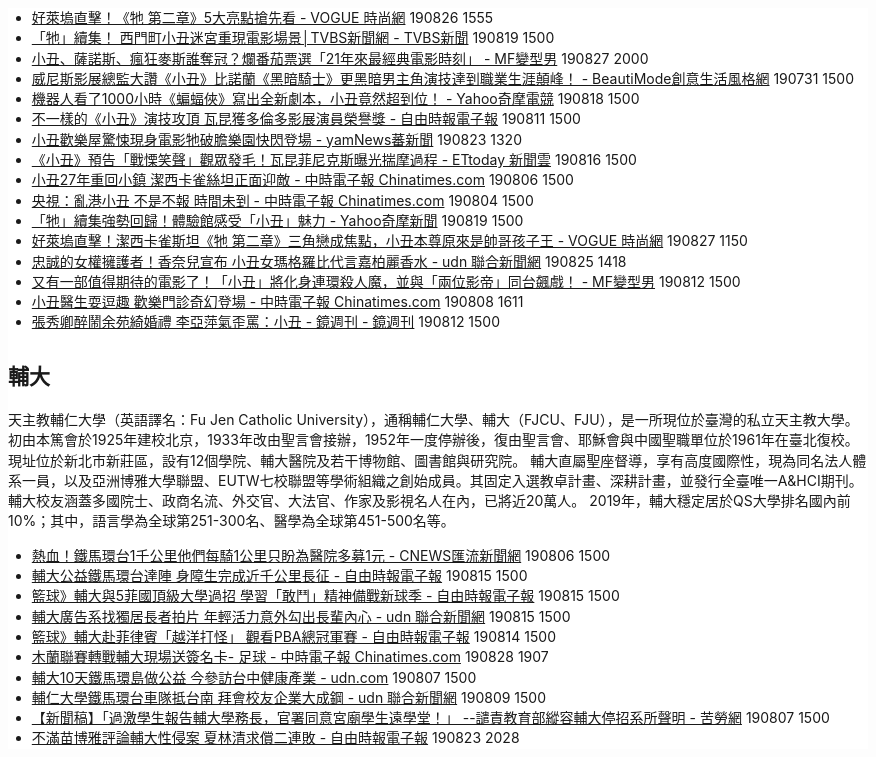 - [好萊塢直擊！《牠 第二章》5大亮點搶先看 - VOGUE 時尚網](https://www.vogue.com.tw/Movie/content-48999.html "好萊塢直擊！《牠 第二章》5大亮點搶先看 - VOGUE 時尚網") 190826 1555
- [「牠」續集！ 西門町小丑迷宮重現電影場景│TVBS新聞網 - TVBS新聞](https://news.tvbs.com.tw/entertainment/1186254 "「牠」續集！ 西門町小丑迷宮重現電影場景│TVBS新聞網 - TVBS新聞") 190819 1500
- [小丑、薩諾斯、瘋狂麥斯誰奪冠？爛番茄票選「21年來最經典電影時刻」 - MF變型男](https://mf.techbang.com/posts/8905-sanos-bullet-finger-only-ranked-second-rotten-tomatoes-vote-for-the-most-classic-movie-moment-in-21-years-the-winner-is-unanimously-pushed-by-netizens "小丑、薩諾斯、瘋狂麥斯誰奪冠？爛番茄票選「21年來最經典電影時刻」 - MF變型男") 190827 2000
- [威尼斯影展總監大讚《小丑》比諾蘭《黑暗騎士》更黑暗男主角演技達到職業生涯顛峰！ - BeautiMode創意生活風格網](https://www.beautimode.com/article/content/86673/ "威尼斯影展總監大讚《小丑》比諾蘭《黑暗騎士》更黑暗男主角演技達到職業生涯顛峰！ - BeautiMode創意生活風格網") 190731 1500
- [機器人看了1000小時《蝙蝠俠》寫出全新劇本，小丑竟然超到位！ - Yahoo奇摩電競](https://tw.esports.yahoo.com/batman-125356238.html "機器人看了1000小時《蝙蝠俠》寫出全新劇本，小丑竟然超到位！ - Yahoo奇摩電競") 190818 1500
- [不一樣的《小丑》演技攻頂 瓦昆獲多倫多影展演員榮譽獎 - 自由時報電子報](https://ent.ltn.com.tw/news/paper/1309641 "不一樣的《小丑》演技攻頂 瓦昆獲多倫多影展演員榮譽獎 - 自由時報電子報") 190811 1500
- [小丑歡樂屋驚悚現身電影牠破膽樂園快閃登場 - yamNews蕃新聞](https://n.yam.com/Article/20190823866812 "小丑歡樂屋驚悚現身電影牠破膽樂園快閃登場 - yamNews蕃新聞") 190823 1320
- [《小丑》預告「戰慄笑聲」觀眾發毛！瓦昆菲尼克斯曝光揣摩過程 - ETtoday 新聞雲](https://www.ettoday.net/news/20190816/1514691.htm "《小丑》預告「戰慄笑聲」觀眾發毛！瓦昆菲尼克斯曝光揣摩過程 - ETtoday 新聞雲") 190816 1500
- [小丑27年重回小鎮 潔西卡雀絲坦正面迎敵 - 中時電子報 Chinatimes.com](https://www.chinatimes.com/realtimenews/20190806002079-260404 "小丑27年重回小鎮 潔西卡雀絲坦正面迎敵 - 中時電子報 Chinatimes.com") 190806 1500
- [央視：亂港小丑 不是不報 時間未到 - 中時電子報 Chinatimes.com](https://www.chinatimes.com/realtimenews/20190804002542-260409 "央視：亂港小丑 不是不報 時間未到 - 中時電子報 Chinatimes.com") 190804 1500
- [「牠」續集強勢回歸！體驗館感受「小丑」魅力 - Yahoo奇摩新聞](https://tw.news.yahoo.com/video/%E7%89%A0-%E7%BA%8C%E9%9B%86%E5%BC%B7%E5%8B%A2%E5%9B%9E%E6%AD%B8-%E9%AB%94%E9%A9%97%E9%A4%A8%E6%84%9F%E5%8F%97-%E5%B0%8F%E4%B8%91-%E9%AD%85%E5%8A%9B-130947424.html "「牠」續集強勢回歸！體驗館感受「小丑」魅力 - Yahoo奇摩新聞") 190819 1500
- [好萊塢直擊！潔西卡雀斯坦《牠 第二章》三角戀成焦點，小丑本尊原來是帥哥孩子王 - VOGUE 時尚網](https://www.vogue.com.tw/Movie/content-49020.html "好萊塢直擊！潔西卡雀斯坦《牠 第二章》三角戀成焦點，小丑本尊原來是帥哥孩子王 - VOGUE 時尚網") 190827 1150
- [忠誠的女權擁護者！香奈兒宣布 小丑女瑪格羅比代言嘉柏麗香水 - udn 聯合新聞網](https://udn.com/news/story/7270/4009261 "忠誠的女權擁護者！香奈兒宣布 小丑女瑪格羅比代言嘉柏麗香水 - udn 聯合新聞網") 190825 1418
- [又有一部值得期待的電影了！「小丑」將化身連環殺人魔，並與「兩位影帝」同台飆戲！ - MF變型男](https://mf.techbang.com/posts/8739-theres-another-movie-to-look-forward-to-the-joker-will-be-incarnated-as-a-serial-killer-and-will-play-with-the-two-movie-emperors "又有一部值得期待的電影了！「小丑」將化身連環殺人魔，並與「兩位影帝」同台飆戲！ - MF變型男") 190812 1500
- [小丑醫生耍逗趣 歡樂門診奇幻登場 - 中時電子報 Chinatimes.com](https://www.chinatimes.com/realtimenews/20190808003288-260405 "小丑醫生耍逗趣 歡樂門診奇幻登場 - 中時電子報 Chinatimes.com") 190808 1611
- [張秀卿醉鬧余苑綺婚禮 李亞萍氣歪罵：小丑 - 鏡週刊 - 鏡週刊](https://www.mirrormedia.mg/story/20190812ent021 "張秀卿醉鬧余苑綺婚禮 李亞萍氣歪罵：小丑 - 鏡週刊 - 鏡週刊") 190812 1500

## 輔大

天主教輔仁大學（英語譯名：Fu Jen Catholic University），通稱輔仁大學、輔大（FJCU、FJU），是一所現位於臺灣的私立天主教大學。初由本篤會於1925年建校北京，1933年改由聖言會接辦，1952年一度停辦後，復由聖言會、耶穌會與中國聖職單位於1961年在臺北復校。現址位於新北市新莊區，設有12個學院、輔大醫院及若干博物館、圖書館與研究院。
輔大直屬聖座督導，享有高度國際性，現為同名法人體系一員，以及亞洲博雅大學聯盟、EUTW七校聯盟等學術組織之創始成員。其固定入選教卓計畫、深耕計畫，並發行全臺唯一A&HCI期刊。輔大校友涵蓋多國院士、政商名流、外交官、大法官、作家及影視名人在內，已將近20萬人。
2019年，輔大穩定居於QS大學排名國內前10%；其中，語言學為全球第251-300名、醫學為全球第451-500名等。
- [熱血！鐵馬環台1千公里他們每騎1公里只盼為醫院多募1元 - CNEWS匯流新聞網](https://cnews.com.tw/003190806a03/ "熱血！鐵馬環台1千公里他們每騎1公里只盼為醫院多募1元 - CNEWS匯流新聞網") 190806 1500
- [輔大公益鐵馬環台達陣 身障生完成近千公里長征 - 自由時報電子報](https://m.ltn.com.tw/news/life/breakingnews/2885531 "輔大公益鐵馬環台達陣 身障生完成近千公里長征 - 自由時報電子報") 190815 1500
- [籃球》輔大與5菲國頂級大學過招 學習「敢鬥」精神備戰新球季 - 自由時報電子報](https://sports.ltn.com.tw/news/breakingnews/2886109 "籃球》輔大與5菲國頂級大學過招 學習「敢鬥」精神備戰新球季 - 自由時報電子報") 190815 1500
- [輔大廣告系找獨居長者拍片 年輕活力意外勾出長輩內心 - udn 聯合新聞網](https://udn.com/news/story/7323/3990835 "輔大廣告系找獨居長者拍片 年輕活力意外勾出長輩內心 - udn 聯合新聞網") 190815 1500
- [籃球》輔大赴菲律賓「越洋打怪」 觀看PBA總冠軍賽 - 自由時報電子報](https://sports.ltn.com.tw/news/breakingnews/2884845 "籃球》輔大赴菲律賓「越洋打怪」 觀看PBA總冠軍賽 - 自由時報電子報") 190814 1500
- [木蘭聯賽轉戰輔大現場送簽名卡- 足球 - 中時電子報 Chinatimes.com](https://www.chinatimes.com/realtimenews/20190828004280-260403 "木蘭聯賽轉戰輔大現場送簽名卡- 足球 - 中時電子報 Chinatimes.com") 190828 1907
- [輔大10天鐵馬環島做公益 今參訪台中健康產業 - udn.com](https://udn.com/news/story/7323/3975964 "輔大10天鐵馬環島做公益 今參訪台中健康產業 - udn.com") 190807 1500
- [輔仁大學鐵馬環台車隊抵台南 拜會校友企業大成鋼 - udn 聯合新聞網](https://udn.com/news/story/7266/3979740 "輔仁大學鐵馬環台車隊抵台南 拜會校友企業大成鋼 - udn 聯合新聞網") 190809 1500
- [【新聞稿】「過激學生報告輔大學務長，官署同意宮廟學生遠學堂！」 --譴責教育部縱容輔大停招系所聲明 - 苦勞網](https://www.coolloud.org.tw/node/93286 "【新聞稿】「過激學生報告輔大學務長，官署同意宮廟學生遠學堂！」 --譴責教育部縱容輔大停招系所聲明 - 苦勞網") 190807 1500
- [不滿苗博雅評論輔大性侵案 夏林清求償二連敗 - 自由時報電子報](https://news.ltn.com.tw/news/society/breakingnews/2893973 "不滿苗博雅評論輔大性侵案 夏林清求償二連敗 - 自由時報電子報") 190823 2028